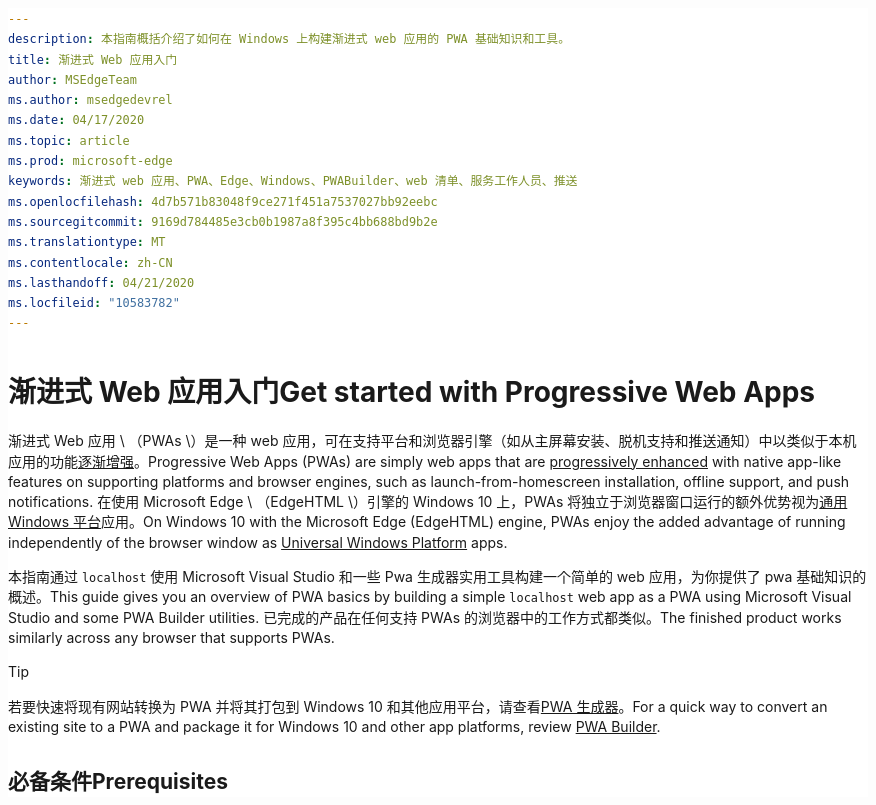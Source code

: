 ```yaml
---
description: 本指南概括介绍了如何在 Windows 上构建渐进式 web 应用的 PWA 基础知识和工具。
title: 渐进式 Web 应用入门
author: MSEdgeTeam
ms.author: msedgedevrel
ms.date: 04/17/2020
ms.topic: article
ms.prod: microsoft-edge
keywords: 渐进式 web 应用、PWA、Edge、Windows、PWABuilder、web 清单、服务工作人员、推送
ms.openlocfilehash: 4d7b571b83048f9ce271f451a7537027bb92eebc
ms.sourcegitcommit: 9169d784485e3cb0b1987a8f395c4bb688bd9b2e
ms.translationtype: MT
ms.contentlocale: zh-CN
ms.lasthandoff: 04/21/2020
ms.locfileid: "10583782"
---
```

# <span data-ttu-id="3b30e-104">渐进式 Web 应用入门</span><span class="sxs-lookup"><span data-stu-id="3b30e-104">Get started with Progressive Web Apps</span></span>  

<span data-ttu-id="3b30e-105">渐进式 Web 应用 \ （PWAs \）是一种 web 应用，可在支持平台和浏览器引擎（如从主屏幕安装、脱机支持和推送通知）中以类似于本机应用的功能[逐渐增强][WikiProgressiveEnhancement]。</span><span class="sxs-lookup"><span data-stu-id="3b30e-105">Progressive Web Apps \(PWAs\) are simply web apps that are [progressively enhanced][WikiProgressiveEnhancement] with native app-like features on supporting platforms and browser engines, such as launch-from-homescreen installation, offline support, and push notifications.</span></span>  <span data-ttu-id="3b30e-106">在使用 Microsoft Edge \ （EdgeHTML \）引擎的 Windows 10 上，PWAs 将独立于浏览器窗口运行的额外优势视为[通用 Windows 平台][WindowsUwpGetStartedWhat]应用。</span><span class="sxs-lookup"><span data-stu-id="3b30e-106">On Windows 10 with the Microsoft Edge \(EdgeHTML\) engine, PWAs enjoy the added advantage of running independently of the browser window as [Universal Windows Platform][WindowsUwpGetStartedWhat] apps.</span></span>  

<span data-ttu-id="3b30e-107">本指南通过 `localhost` 使用 Microsoft Visual Studio 和一些 Pwa 生成器实用工具构建一个简单的 web 应用，为你提供了 pwa 基础知识的概述。</span><span class="sxs-lookup"><span data-stu-id="3b30e-107">This guide gives you an overview of PWA basics by building a simple `localhost` web app as a PWA using Microsoft Visual Studio and some PWA Builder utilities.</span></span>  <span data-ttu-id="3b30e-108">已完成的产品在任何支持 PWAs 的浏览器中的工作方式都类似。</span><span class="sxs-lookup"><span data-stu-id="3b30e-108">The finished product works similarly across any browser that supports PWAs.</span></span>  

> [!TIP]
> <span data-ttu-id="3b30e-109">若要快速将现有网站转换为 PWA 并将其打包到 Windows 10 和其他应用平台，请查看[PWA 生成器][PwaBuilder]。</span><span class="sxs-lookup"><span data-stu-id="3b30e-109">For a quick way to convert an existing site to a PWA and package it for Windows 10 and other app platforms, review [PWA Builder][PwaBuilder].</span></span>  

## <span data-ttu-id="3b30e-110">必备条件</span><span class="sxs-lookup"><span data-stu-id="3b30e-110">Prerequisites</span></span>  


[ImageDevtoolsPush]: ./media/devtools-push.png  
[ImageDevtoolsSwCache]: ./media/devtools-cache.png  
[ImageDevtoolsSwOverview]: ./media/devtools-sw-overview.png  
[ImageNotificationPermission]: ./media/notification-permission.png  
[ImageOfflineHtml]: ./media/offline-html.png  
[ImagePwa]: ./media/pwa.png  
[ImagePwaPush]: ./media/pwa-push.png  
[ImageVsNodejsExpressIcon]: ./media/vs-nodejs-express-icon.png  
[ImageVsNodejsExpressIndex]: ./media/vs-nodejs-express-index.png  
[ImageVsNodejsExpressManifest]: ./media/vs-nodejs-express-manifest.png  
[ImageVsNodejsExpressPublic]: ./media/vs-nodejs-express-public.png  
[ImageVsNodejsExpressTemplate]: ./media/vs-nodejs-express-template.png  
[ImageWindowsActionCenter]: ./media/windows-action-center.png  
[PwaEdgehtmlIndexRequirements]: ../progressive-web-apps-edgehtml/index.md#requirements "要求-渐进式 Web 应用 \ （EdgeHTML \） Windows"  
[PwaEdgehtmlMicrosoftStore]: ../progressive-web-apps-edgehtml/microsoft-store.md "Microsoft Store 中的渐进式 Web 应用 \ （EdgeHTML \）"  
[PwaEdgehtmlWindowsFeatures]: ../progressive-web-apps-edgehtml/windows-features.md "为 Windows 定制 PWA \ （EdgeHTML \）"  
[LegalWindowsAgrementsMicrosoftStorePolicies]: /legal/windows/agreements/store-policies "Microsoft 应用商店政策 |Microsoft 文档"  
[VisualStudioNodeJsTutorial]: /visualstudio/nodejs/tutorial-nodejs "教程：在 Visual Studio 中创建 node.js 和 Express 应用 |Microsoft 文档"  
[VisualStudioNodejsTutorialPublishAzureAppService]: /visualstudio/nodejs/tutorial-nodejs#optional-publish-to-azure-app-service "发布到 Azure 应用服务-在 Visual Studio 中创建 node.js 和 Express 应用 |Microsoft 文档"  
[WindowsUwpGetStartedWhat]: /windows/uwp/get-started/whats-a-uwp "什么是通用 Windows 平台 \ （UWP）应用？ |Microsoft 文档"  
[AzureCreateFreeAccount]: https://azure.microsoft.com/free "创建 Azure 免费帐户 |Microsoft Azure"  
[AzureWebApps]: https://azure.microsoft.com/services/app-service/web "Web Apps |Microsoft Azure"  
[WindowsBlogsPwaEdge]: https://blogs.windows.com/msedgedev/2018/02/06/welcoming-progressive-web-apps-edge-windows-10/#4UOdrDJj3124VIkc.97 "将渐进式 Web 应用的欢迎应用到 Microsoft Edge 和 Windows 10 |Windows 博客"  
[WindowsBlogsWebNotificationsEdge]: https://blogs.windows.com/msedgedev/2016/05/16/web-notifications-microsoft-edge#UAbvU2ymUlHO8EUV.97 "Microsoft Edge 中的 Web 通知 |Windows 博客"  
[VisualStudioDownloads]: https://www.visualstudio.com/downloads "下载 |Visual Studio"  
[VisualStudioFree]: https://visualstudio.microsoft.com/free-developer-offers "免费的开发人员软件 & 服务 |Visual Studio"  
[VisualStudioPreview]: https://www.visualstudio.com/vs/preview "Visual Studio 预览版"  
[BrowserStackTestEdgeBrowser]: https://www.browserstack.com/test-on-microsoft-edge-browser "Windows 10 上的免费 Microsoft Edge 浏览器测试 |BrowserStack"  
[HackerNewsProgressiveWebApps]: https://hnpwa.com "作为渐进式 Web 应用的黑客新闻阅读器"  
[MDNCache]: https://developer.mozilla.org/docs/Web/API/Cache "缓存 |MDN"  
[MDNDedicatedWorkerGlobalScopePostMessage]: https://developer.mozilla.org/docs/Web/API/DedicatedWorkerGlobalScope/postMessage "DedicatedWorkerGlobalScope postMessage \ （\） |MDN"  
[MDNNotificationsApi]: https://developer.mozilla.org/docs/Web/API/Notifications_API "通知 API |MDN"  
[MDNProgressiveWebApps]: https://developer.mozilla.org/Apps/Progressive "渐进式 web 应用 \ （PWAs） |MDN"  
[MDNPushApi]: https://developer.mozilla.org/docs/Web/API/Push_API "推送 API |MDN"  
[MDNPushManager]: https://developer.mozilla.org/docs/Web/API/PushManager "PushManager |MDN"  
[MDNServiceWorkerApi]: https://developer.mozilla.org/docs/Web/API/Service_Worker_API "服务工作者 API |MDN"  
[MDNSyncManager]: https://developer.mozilla.org/docs/Web/API/SyncManager "SyncManager |MDN"  
[MDNUsingServiceWorkers]: https://developer.mozilla.org/docs/Web/API/Service_Worker_API/Using_Service_Workers "使用服务工作者 |MDN"  
[MDNWebAppManifest]: https://developer.mozilla.org/docs/Web/Manifest "Web App 清单 |MDN"  
[MDNWorkerPrototypePostMessage]: https://developer.mozilla.org/docs/Web/API/Worker/postMessage "PostMessage \ （\） |MDN"  
[MozillaServicesSendingVapidWebPushNotificationsPush]: https://blog.mozilla.org/services/2016/08/23/sending-vapid-identified-webpush-notifications-via-mozillas-push-service "通过 Mozilla 的推送服务发送 VAPID 标识的 WebPush 通知 |Mozilla 服务"  
[NPMWebPush]: https://www.npmjs.com/package/web-push "web-推送 |npm"  
[NPMWebPushEncrypt]: https://www.npmjs.com/package/web-push#encryptuserpublickey-userauth-payload-contentencoding "加密（userPublicKey、userAuth、负载、contentEncoding）-web 推送 |NPM"  
[NPMWebPushUsage]: https://www.npmjs.com/package/web-push#usage "使用情况-web 推送 |NPM"  
[ProgressiveWebApps]: https://pwa.rocks "渐进式 Web 应用"  
[PugAttributes]: https://pugjs.org/language/attributes.html "属性 |Pug"  
[PwaBuilder]: https://www.pwabuilder.com "PWA 生成器"  
[PwaBuilderAppImageGenerator]: https://www.pwabuilder.com/imageGenerator "应用图像生成器"  
[PwaBuilderServiceWorker]: https://www.pwabuilder.com/serviceworker "服务工作人员 |PWA 生成器"  
[ServiceWorkerCookbook]: https://serviceworke.rs "ServiceWorker 手册"  
[ServiceWorkerCookbookPushRichDemo]: https://serviceworke.rs/push-rich_demo.html "推送丰富的演示 |ServiceWorker 手册"  
[W3cWebAppManifest]: https://www.w3.org/TR/appmanifest "Web App 清单 |W3C"  
[Webhint]: https://sonarwhal.com "webhint，web 最佳做法的提示引擎" 
[MDNWebWorkers]: https://developer.mozilla.org/docs/Web/API/Web_Workers_API/Using_web_workers "使用 Web 工作人员" 
[WebDevProgressiveWebApps]: https://developers.google.com/web/progressive-web-apps "渐进式 Web 应用 |web 开发"  
[WikiHttps]: https://en.wikipedia.org/wiki/HTTPS "HTTPS |科"  
[WikiProgressiveEnhancement]: https://en.wikipedia.org/wiki/Progressive_enhancement "渐进式增强 |科"  